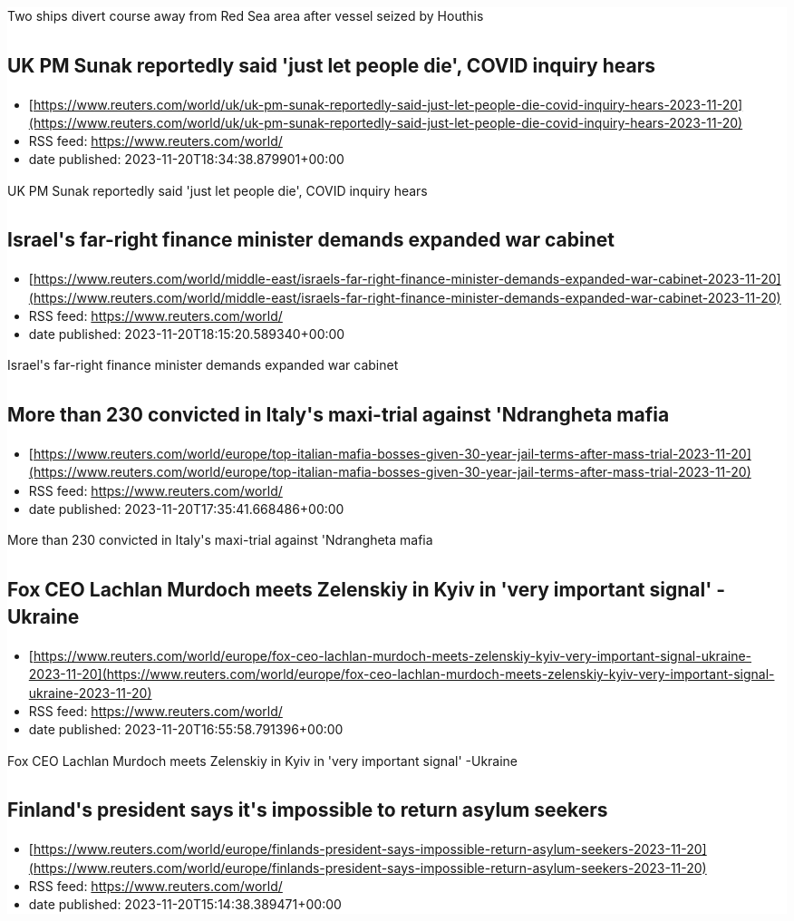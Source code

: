 Two ships divert course away from Red Sea area after vessel seized by Houthis

## UK PM Sunak reportedly said 'just let people die', COVID inquiry hears
 - [https://www.reuters.com/world/uk/uk-pm-sunak-reportedly-said-just-let-people-die-covid-inquiry-hears-2023-11-20](https://www.reuters.com/world/uk/uk-pm-sunak-reportedly-said-just-let-people-die-covid-inquiry-hears-2023-11-20)
 - RSS feed: https://www.reuters.com/world/
 - date published: 2023-11-20T18:34:38.879901+00:00

UK PM Sunak reportedly said 'just let people die', COVID inquiry hears

## Israel's far-right finance minister demands expanded war cabinet
 - [https://www.reuters.com/world/middle-east/israels-far-right-finance-minister-demands-expanded-war-cabinet-2023-11-20](https://www.reuters.com/world/middle-east/israels-far-right-finance-minister-demands-expanded-war-cabinet-2023-11-20)
 - RSS feed: https://www.reuters.com/world/
 - date published: 2023-11-20T18:15:20.589340+00:00

Israel's far-right finance minister demands expanded war cabinet

## More than 230 convicted in Italy's maxi-trial against 'Ndrangheta mafia
 - [https://www.reuters.com/world/europe/top-italian-mafia-bosses-given-30-year-jail-terms-after-mass-trial-2023-11-20](https://www.reuters.com/world/europe/top-italian-mafia-bosses-given-30-year-jail-terms-after-mass-trial-2023-11-20)
 - RSS feed: https://www.reuters.com/world/
 - date published: 2023-11-20T17:35:41.668486+00:00

More than 230 convicted in Italy's maxi-trial against 'Ndrangheta mafia

## Fox CEO Lachlan Murdoch meets Zelenskiy in Kyiv in 'very important signal' -Ukraine
 - [https://www.reuters.com/world/europe/fox-ceo-lachlan-murdoch-meets-zelenskiy-kyiv-very-important-signal-ukraine-2023-11-20](https://www.reuters.com/world/europe/fox-ceo-lachlan-murdoch-meets-zelenskiy-kyiv-very-important-signal-ukraine-2023-11-20)
 - RSS feed: https://www.reuters.com/world/
 - date published: 2023-11-20T16:55:58.791396+00:00

Fox CEO Lachlan Murdoch meets Zelenskiy in Kyiv in 'very important signal' -Ukraine

## Finland's president says it's impossible to return asylum seekers
 - [https://www.reuters.com/world/europe/finlands-president-says-impossible-return-asylum-seekers-2023-11-20](https://www.reuters.com/world/europe/finlands-president-says-impossible-return-asylum-seekers-2023-11-20)
 - RSS feed: https://www.reuters.com/world/
 - date published: 2023-11-20T15:14:38.389471+00:00
